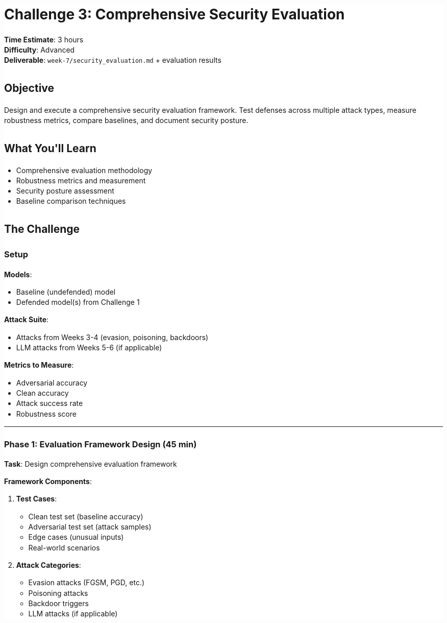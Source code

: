 # Challenge 3: Comprehensive Security Evaluation

**Time Estimate**: 3 hours  
**Difficulty**: Advanced  
**Deliverable**: `week-7/security_evaluation.md` + evaluation results

## Objective

Design and execute a comprehensive security evaluation framework. Test defenses across multiple attack types, measure robustness metrics, compare baselines, and document security posture.

## What You'll Learn

- Comprehensive evaluation methodology
- Robustness metrics and measurement
- Security posture assessment
- Baseline comparison techniques

## The Challenge

### Setup

**Models**: 
- Baseline (undefended) model
- Defended model(s) from Challenge 1

**Attack Suite**: 
- Attacks from Weeks 3-4 (evasion, poisoning, backdoors)
- LLM attacks from Weeks 5-6 (if applicable)

**Metrics to Measure**:
- Adversarial accuracy
- Clean accuracy
- Attack success rate
- Robustness score

---

### Phase 1: Evaluation Framework Design (45 min)

**Task**: Design comprehensive evaluation framework

**Framework Components**:

1. **Test Cases**:
   - Clean test set (baseline accuracy)
   - Adversarial test set (attack samples)
   - Edge cases (unusual inputs)
   - Real-world scenarios

2. **Attack Categories**:
   - Evasion attacks (FGSM, PGD, etc.)
   - Poisoning attacks
   - Backdoor triggers
   - LLM attacks (if applicable)
